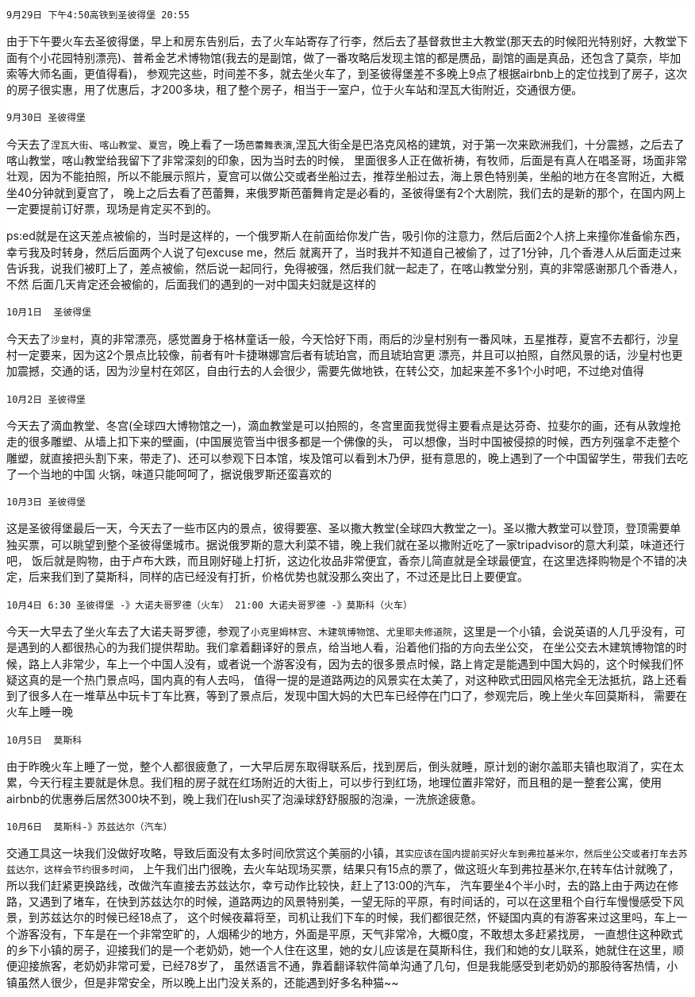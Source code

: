 `9月29日 下午4:50高铁到圣彼得堡 20:55`

由于下午要火车去圣彼得堡，早上和房东告别后，去了火车站寄存了行李，然后去了基督救世主大教堂(那天去的时候阳光特别好，大教堂下面有个小花园特别漂亮)、普希金艺术博物馆(我去的是副馆，做了一番攻略后发现主馆的都是赝品，副馆的画是真品，还包含了莫奈，毕加索等大师名画，更值得看)，
参观完这些，时间差不多，就去坐火车了，到圣彼得堡差不多晚上9点了根据airbnb上的定位找到了房子，这次的房子很实惠，用了优惠后，才200多块，租了整个房子，相当于一室户，位于火车站和涅瓦大街附近，交通很方便。

`9月30日 圣彼得堡`

今天去了`涅瓦大街`、`喀山教堂`、`夏宫`，晚上看了一场`芭蕾舞表演`,涅瓦大街全是巴洛克风格的建筑，对于第一次来欧洲我们，十分震撼，之后去了喀山教堂，喀山教堂给我留下了非常深刻的印象，因为当时去的时候，
里面很多人正在做祈祷，有牧师，后面是有真人在唱圣哥，场面非常壮观，因为不能拍照，所以不能展示照片，夏宫可以做公交或者坐船过去，推荐坐船过去，海上景色特别美，坐船的地方在冬宫附近，大概坐40分钟就到夏宫了，
晚上之后去看了芭蕾舞，来俄罗斯芭蕾舞肯定是必看的，圣彼得堡有2个大剧院，我们去的是新的那个，在国内网上一定要提前订好票，现场是肯定买不到的。

ps:ed就是在这天差点被偷的，当时是这样的，一个俄罗斯人在前面给你发广告，吸引你的注意力，然后后面2个人挤上来撞你准备偷东西，幸亏我及时转身，然后后面两个人说了句excuse me，然后
就离开了，当时我并不知道自己被偷了，过了1分钟，几个香港人从后面走过来告诉我，说我们被盯上了，差点被偷，然后说一起同行，免得被强，然后我们就一起走了，在喀山教堂分别，真的非常感谢那几个香港人，不然
后面几天肯定还会被偷的，后面我们的遇到的一对中国夫妇就是这样的

`10月1日  圣彼得堡`

今天去了`沙皇村`，真的非常漂亮，感觉置身于格林童话一般，今天恰好下雨，雨后的沙皇村别有一番风味，五星推荐，夏宫不去都行，沙皇村一定要来，因为这2个景点比较像，前者有叶卡捷琳娜宫后者有琥珀宫，而且琥珀宫更
漂亮，并且可以拍照，自然风景的话，沙皇村也更加震撼，交通的话，因为沙皇村在郊区，自由行去的人会很少，需要先做地铁，在转公交，加起来差不多1个小时吧，不过绝对值得

`10月2日 圣彼得堡`

今天去了滴血教堂、冬宫(全球四大博物馆之一)，滴血教堂是可以拍照的，冬宫里面我觉得主要看点是达芬奇、拉斐尔的画，还有从敦煌抢走的很多雕塑、从墙上扣下来的壁画，(中国展览管当中很多都是一个佛像的头，
可以想像，当时中国被侵掠的时候，西方列强拿不走整个雕塑，就直接把头割下来，带走了)、还可以参观下日本馆，埃及馆可以看到木乃伊，挺有意思的，晚上遇到了一个中国留学生，带我们去吃了一个当地的中国
火锅，味道只能呵呵了，据说俄罗斯还蛮喜欢的

`10月3日 圣彼得堡`

这是圣彼得堡最后一天，今天去了一些市区内的景点，彼得要塞、圣以撒大教堂(全球四大教堂之一)。圣以撒大教堂可以登顶，登顶需要单独买票，可以眺望到整个圣彼得堡城市。据说俄罗斯的意大利菜不错，晚上我们就在圣以撒附近吃了一家tripadvisor的意大利菜，味道还行吧，
饭后就是购物，由于卢布大跌，而且刚好碰上打折，这边化妆品非常便宜，香奈儿简直就是全球最便宜，在这里选择购物是个不错的决定，后来我们到了莫斯科，同样的店已经没有打折，价格优势也就没那么突出了，不过还是比日上要便宜。

`10月4日 6:30 圣彼得堡 -》大诺夫哥罗德（火车） 21:00 大诺夫哥罗德 -》莫斯科（火车）`

今天一大早去了坐火车去了大诺夫哥罗德，参观了`小克里姆林宫`、`木建筑博物馆`、`尤里耶夫修道院`，这里是一个小镇，会说英语的人几乎没有，可是遇到的人都很热心的为我们提供帮助。我们拿着翻译好的景点，给当地人看，沿着他们指的方向去坐公交，
在坐公交去木建筑博物馆的时候，路上人非常少，车上一个中国人没有，或者说一个游客没有，因为去的很多景点时候，路上肯定是能遇到中国大妈的，这个时候我们怀疑这真的是一个热门景点吗，国内真的有人去吗，
值得一提的是道路两边的风景实在太美了，对这种欧式田园风格完全无法抵抗，路上还看到了很多人在一堆草丛中玩卡丁车比赛，等到了景点后，发现中国大妈的大巴车已经停在门口了，参观完后，晚上坐火车回莫斯科，
需要在火车上睡一晚

`10月5日  莫斯科`

由于昨晚火车上睡了一觉，整个人都很疲惫了，一大早后房东取得联系后，找到房后，倒头就睡，原计划的谢尔盖耶夫镇也取消了，实在太累，今天行程主要就是休息。我们租的房子就在红场附近的大街上，可以步行到红场，地理位置非常好，而且租的是一整套公寓，使用airbnb的优惠券后居然300块不到，晚上我们在lush买了泡澡球舒舒服服的泡澡，一洗旅途疲惫。


`10月6日  莫斯科-》苏兹达尔（汽车）`

交通工具这一块我们没做好攻略，导致后面没有太多时间欣赏这个美丽的小镇，`其实应该在国内提前买好火车到弗拉基米尔，然后坐公交或者打车去苏兹达尔，这样会节约很多时间`，
上午我们出门很晚，去火车站现场买票，结果只有15点的票了，做这班火车到弗拉基米尔,在转车估计就晚了，所以我们赶紧更换路线，改做汽车直接去苏兹达尔，幸亏动作比较快，赶上了13:00的汽车，
汽车要坐4个半小时，去的路上由于两边在修路，又遇到了堵车，在快到苏兹达尔的时候，道路两边的风景特别美，一望无际的平原，有时间话的，可以在这里租个自行车慢慢感受下风景，到苏兹达尔的时候已经18点了，
这个时候夜幕将至，司机让我们下车的时候，我们都很茫然，怀疑国内真的有游客来过这里吗，车上一个游客没有，下车是在一个非常空旷的，人烟稀少的地方，外面是平原，天气非常冷，大概0度，不敢想太多赶紧找房，
一直想住这种欧式的乡下小镇的房子，迎接我们的是一个老奶奶，她一个人住在这里，她的女儿应该是在莫斯科住，我们和她的女儿联系，她就住在这里，顺便迎接旅客，老奶奶非常可爱，已经78岁了，
虽然语言不通，靠着翻译软件简单沟通了几句，但是我能感受到老奶奶的那股待客热情，小镇虽然人很少，但是非常安全，所以晚上出门没关系的，还能遇到好多名种猫~~
